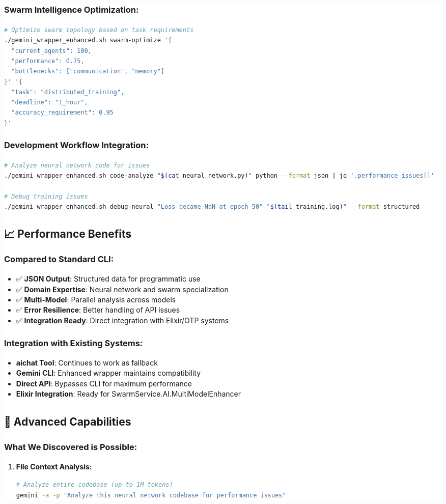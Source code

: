 ```elixir
```

### **Swarm Intelligence Optimization:**
```bash
# Optimize swarm topology based on task requirements
./gemini_wrapper_enhanced.sh swarm-optimize '{
  "current_agents": 100,
  "performance": 0.75,
  "bottlenecks": ["communication", "memory"]
}' '{
  "task": "distributed_training",
  "deadline": "1_hour",
  "accuracy_requirement": 0.95
}'
```

### **Development Workflow Integration:**
```bash
# Analyze neural network code for issues
./gemini_wrapper_enhanced.sh code-analyze "$(cat neural_network.py)" python --format json | jq '.performance_issues[]'

# Debug training issues
./gemini_wrapper_enhanced.sh debug-neural "Loss became NaN at epoch 50" "$(tail training.log)" --format structured
```

## 📈 Performance Benefits

### **Compared to Standard CLI:**
- ✅ **JSON Output**: Structured data for programmatic use
- ✅ **Domain Expertise**: Neural network and swarm specialization
- ✅ **Multi-Model**: Parallel analysis across models
- ✅ **Error Resilience**: Better handling of API issues
- ✅ **Integration Ready**: Direct integration with Elixir/OTP systems

### **Integration with Existing Systems:**
- **aichat Tool**: Continues to work as fallback
- **Gemini CLI**: Enhanced wrapper maintains compatibility
- **Direct API**: Bypasses CLI for maximum performance
- **Elixir Integration**: Ready for SwarmService.AI.MultiModelEnhancer

## 🔮 Advanced Capabilities

### **What We Discovered is Possible:**

1. **File Context Analysis:**
   ```bash
   # Analyze entire codebase (up to 1M tokens)
   gemini -a -p "Analyze this neural network codebase for performance issues"
   ```
